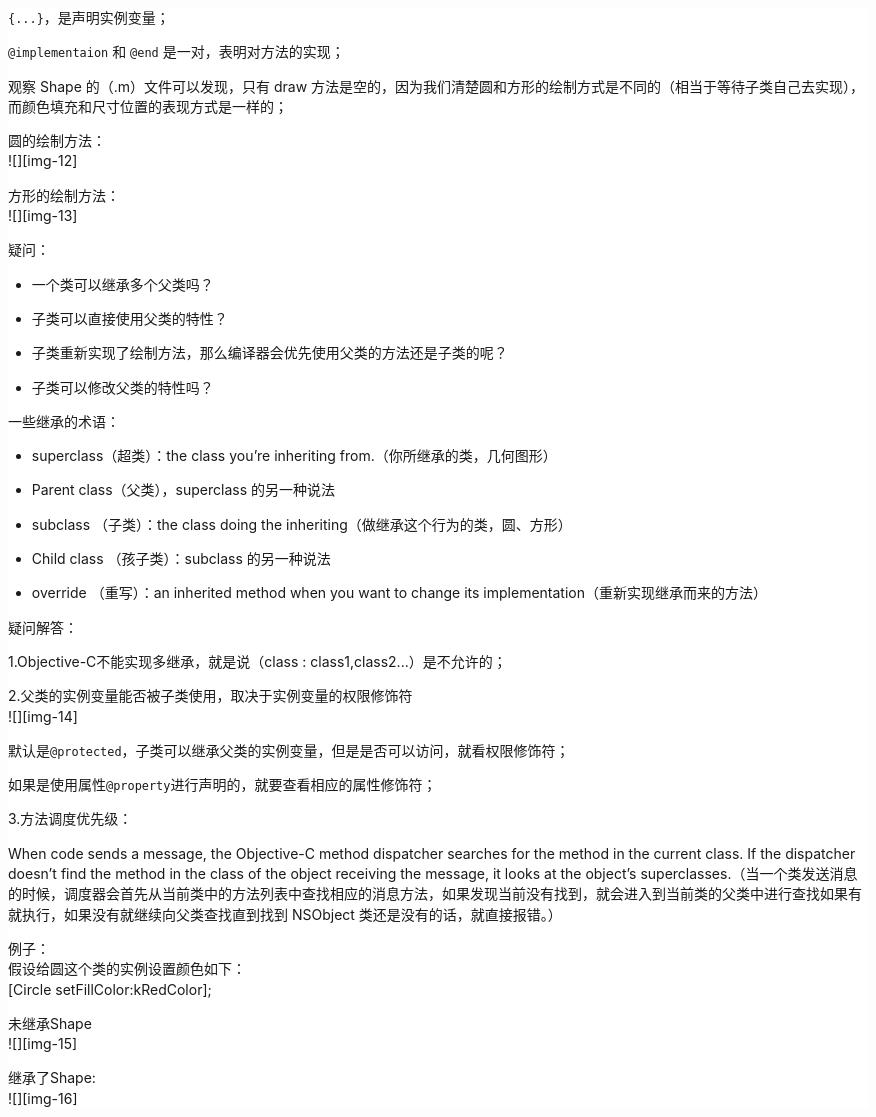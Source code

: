 `{...}`，是声明实例变量；

`@implementaion` 和 `@end` 是一对，表明对方法的实现；

观察 Shape 的（.m）文件可以发现，只有 draw 方法是空的，因为我们清楚圆和方形的绘制方式是不同的（相当于等待子类自己去实现），而颜色填充和尺寸位置的表现方式是一样的；

圆的绘制方法：<br />
![][img-12]

方形的绘制方法：<br />
![][img-13]

疑问：
- 一个类可以继承多个父类吗？

- 子类可以直接使用父类的特性？

- 子类重新实现了绘制方法，那么编译器会优先使用父类的方法还是子类的呢？

- 子类可以修改父类的特性吗？

一些继承的术语：

 - superclass（超类）：the class you’re inheriting from.（你所继承的类，几何图形）

 - Parent class（父类），superclass 的另一种说法

 - subclass （子类）：the class doing the inheriting（做继承这个行为的类，圆、方形）

 - Child class （孩子类）：subclass  的另一种说法

 - override （重写）：an inherited method when you want to change its implementation（重新实现继承而来的方法）


 疑问解答：

 1.Objective-C不能实现多继承，就是说（class : class1,class2...）是不允许的；

 2.父类的实例变量能否被子类使用，取决于实例变量的权限修饰符 <br />
![][img-14]

 默认是`@protected`，子类可以继承父类的实例变量，但是是否可以访问，就看权限修饰符；

 如果是使用属性`@property`进行声明的，就要查看相应的属性修饰符；

 3.方法调度优先级：

 When code sends a message, the Objective-C method dispatcher searches for the method in the current class. If the dispatcher doesn’t find the method in the class of the object receiving the message, it looks at the object’s superclasses.（当一个类发送消息的时候，调度器会首先从当前类中的方法列表中查找相应的消息方法，如果发现当前没有找到，就会进入到当前类的父类中进行查找如果有就执行，如果没有就继续向父类查找直到找到 NSObject 类还是没有的话，就直接报错。）

例子：<br />
假设给圆这个类的实例设置颜色如下： <br />
[Circle setFillColor:kRedColor];

未继承Shape <br />
![][img-15]

继承了Shape: <br />
![][img-16]
